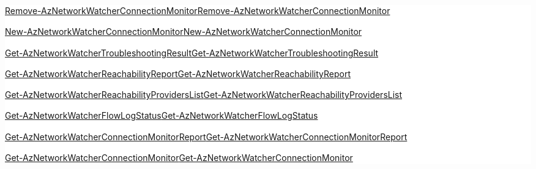 [<span data-ttu-id="c45da-168">Remove-AzNetworkWatcherConnectionMonitor</span><span class="sxs-lookup"><span data-stu-id="c45da-168">Remove-AzNetworkWatcherConnectionMonitor</span></span>](./Remove-AzNetworkWatcherConnectionMonitor.md)

[<span data-ttu-id="c45da-169">New-AzNetworkWatcherConnectionMonitor</span><span class="sxs-lookup"><span data-stu-id="c45da-169">New-AzNetworkWatcherConnectionMonitor</span></span>](./New-AzNetworkWatcherConnectionMonitor.md)

[<span data-ttu-id="c45da-170">Get-AzNetworkWatcherTroubleshootingResult</span><span class="sxs-lookup"><span data-stu-id="c45da-170">Get-AzNetworkWatcherTroubleshootingResult</span></span>](./Get-AzNetworkWatcherTroubleshootingResult.md)

[<span data-ttu-id="c45da-171">Get-AzNetworkWatcherReachabilityReport</span><span class="sxs-lookup"><span data-stu-id="c45da-171">Get-AzNetworkWatcherReachabilityReport</span></span>](./Get-AzNetworkWatcherReachabilityReport.md)

[<span data-ttu-id="c45da-172">Get-AzNetworkWatcherReachabilityProvidersList</span><span class="sxs-lookup"><span data-stu-id="c45da-172">Get-AzNetworkWatcherReachabilityProvidersList</span></span>](./Get-AzNetworkWatcherReachabilityProvidersList.md)

[<span data-ttu-id="c45da-173">Get-AzNetworkWatcherFlowLogStatus</span><span class="sxs-lookup"><span data-stu-id="c45da-173">Get-AzNetworkWatcherFlowLogStatus</span></span>](./Get-AzNetworkWatcherFlowLogStatus.md)

[<span data-ttu-id="c45da-174">Get-AzNetworkWatcherConnectionMonitorReport</span><span class="sxs-lookup"><span data-stu-id="c45da-174">Get-AzNetworkWatcherConnectionMonitorReport</span></span>](./Get-AzNetworkWatcherConnectionMonitorReport.md)

[<span data-ttu-id="c45da-175">Get-AzNetworkWatcherConnectionMonitor</span><span class="sxs-lookup"><span data-stu-id="c45da-175">Get-AzNetworkWatcherConnectionMonitor</span></span>](./Get-AzNetworkWatcherConnectionMonitor.md)
